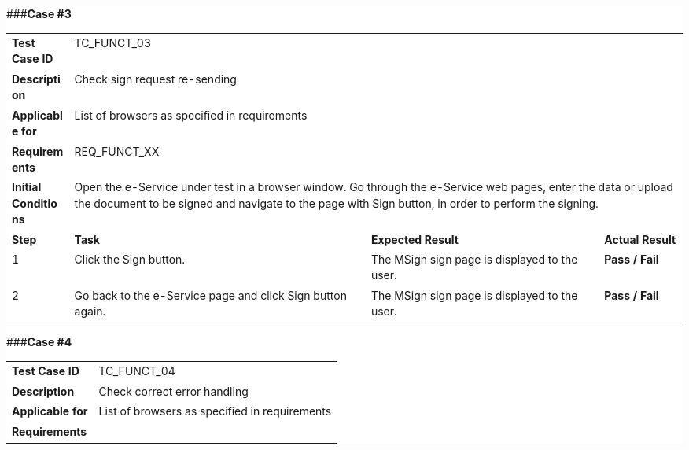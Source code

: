 ###**Case #3**

<table>
  <tbody>
    <tr>
      <td><strong>Test Case ID</strong></td>
      <td colspan="3">TC_FUNCT_03</td>
    </tr>
    <tr>
      <td><strong>Description</strong></td>
      <td colspan="3">Check sign request re-sending</td>
    </tr>
    <tr>
      <td><strong>Applicable for</strong></td>
      <td colspan="3">List of browsers as specified in requirements</td>
    </tr>
    <tr>
      <td><strong>Requirements</strong></td>
      <td colspan="3">REQ_FUNCT_XX</td>
    </tr>
    <tr>
      <td><strong>Initial Conditions</strong></td>
      <td colspan="3">Open the e-Service under test in a browser window. Go through the e-Service web pages, enter the data or upload the document to be signed and navigate to the page with Sign button, in order to perform the signing.</td>
    </tr>
    <tr>
      <td><strong>Step</strong></td>
      <td><strong>Task</strong></td>
      <td><strong>Expected Result</strong></td>
      <td><strong>Actual Result</strong></td>
    </tr>
    <tr>
      <td>1</td>
      <td>Click the Sign button.</td>
      <td>The MSign sign page is displayed to the user.</td>
      <td><strong>Pass / Fail</strong></td>
    </tr>
    <tr>
      <td>2</td>
      <td>Go back to the e-Service page and click Sign button again.</td>
      <td>The MSign sign page is displayed to the user.</td>
      <td><strong>Pass / Fail</strong></td>
    </tr>
  </tbody>
</table>

###**Case #4**

<table>
  <tbody>
    <tr>
      <td><strong>Test Case ID</strong></td>
      <td colspan="3">TC_FUNCT_04</td>
    </tr>
    <tr>
      <td><strong>Description</strong></td>
      <td colspan="3">Check correct error handling</td>
    </tr>
    <tr>
      <td><strong>Applicable for</strong></td>
      <td colspan="3">List of browsers as specified in requirements</td>
    </tr>
    <tr>
      <td><strong>Requirements</strong></td>